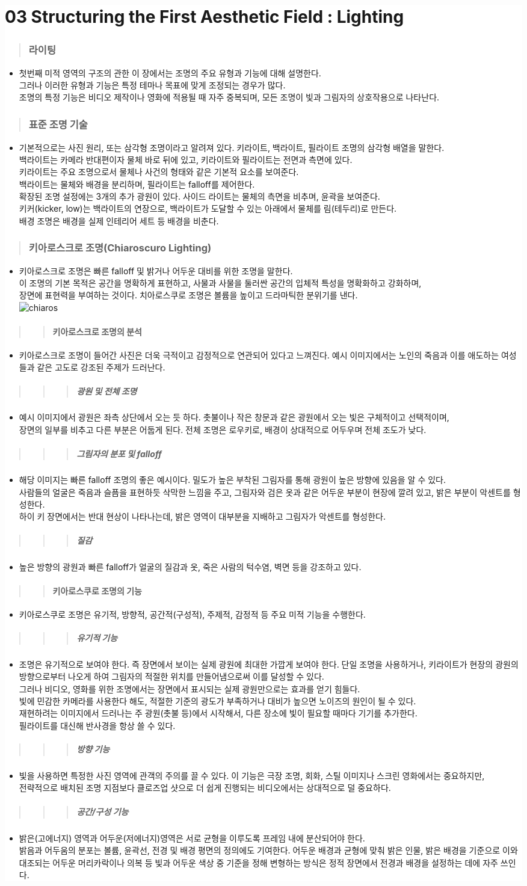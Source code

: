 # 03 Structuring the First Aesthetic Field : Lighting
> ### 라이팅
 * 첫번째 미적 영역의 구조의 관한 이 장에서는 조명의 주요 유형과 기능에 대해 설명한다.    
   그러나 이러한 유형과 기능은 특정 테마나 목표에 맞게 조정되는 경우가 많다.     
   조명의 특정 기능은 비디오 제작이나 영화에 적용될 때 자주 중복되며, 모든 조명이 빛과 그림자의 상호작용으로 나타난다.     
  
> ### 표준 조명 기술
 * 기본적으로는 사진 원리, 또는 삼각형 조명이라고 알려져 있다. 키라이트, 백라이트, 필라이트 조명의 삼각형 배열을 말한다.    
   백라이트는 카메라 반대편이자 물체 바로 뒤에 있고, 키라이트와 필라이트는 전면과 측면에 있다.   
   키라이트는 주요 조명으로서 물체나 사건의 형태와 같은 기본적 요소를 보여준다.    
   백라이트는 물체와 배경을 분리하며, 필라이트는 falloff를 제어한다.    
   확장된 조명 설정에는 3개의 추가 광원이 있다. 사이드 라이트는 물체의 측면을 비추며, 윤곽을 보여준다.     
   키커(kicker, low)는 백라이트의 연장으로, 백라이트가 도달할 수 있는 아래에서 물체를 림(테두리)로 만든다.   
   배경 조명은 배경을 실제 인테리어 세트 등 배경을 비춘다.    
   
 > ### 키아로스크로 조명(Chiaroscuro Lighting)
  * 키아로스크로 조명은 빠른 falloff 및 밝거나 어두운 대비를 위한 조명을 말한다.    
    이 조명의 기본 목적은 공간을 명확하게 표현하고, 사물과 사물을 둘러싼 공간의 입체적 특성을 명확화하고 강화하며,    
    장면에 표현력을 부여하는 것이다. 치아로스쿠로 조명은 볼륨을 높이고 드라마틱한 분위기를 낸다.     
    ![chiaros](https://user-images.githubusercontent.com/80778903/112089419-fa15ea80-8bd4-11eb-8f57-0e1fc1fa2816.png)

    
 > > #### 키아로스크로 조명의 분석
 * 키아로스크로 조명이 들어간 사진은 더욱 극적이고 감정적으로 연관되어 있다고 느껴진다. 
   예시 이미지에서는 노인의 죽음과 이를 애도하는 여성들과 같은 고도로 강조된 주제가 드러난다.       
   
 > > > ##### 광원 및 전체 조명  
  * 예시 이미지에서 광원은 좌측 상단에서 오는 듯 하다. 촛불이나 작은 창문과 같은 광원에서 오는 빛은 구체적이고 선택적이며,   
    장면의 일부를 비추고 다른 부분은 어둡게 된다. 전체 조명은 로우키로, 배경이 상대적으로 어두우며 전체 조도가 낮다.    

 > > > ##### 그림자의 분포 및 falloff 
 * 해당 이미지는 빠른 falloff 조명의 좋은 예시이다. 밀도가 높은 부착된 그림자를 통해 광원이 높은 방향에 있음을 알 수 있다.    
   사람들의 얼굴은 죽음과 슬픔을 표현하듯 삭막한 느낌을 주고, 그림자와 검은 옷과 같은 어두운 부분이 현장에 깔려 있고, 밝은 부분이 악센트를 형성한다.   
   하이 키 장면에서는 반대 현상이 나타나는데, 밝은 영역이 대부분을 지배하고 그림자가 악센트를 형성한다.     
  
  > > > ##### 질감
  * 높은 방향의 광원과 빠른 falloff가 얼굴의 질감과 옷, 죽은 사람의 턱수염, 벽면 등을 강조하고 있다.     

 > > #### 키아로스쿠로 조명의 기능
  * 키아로스쿠로 조명은 유기적, 방향적, 공간적(구성적), 주제적, 감정적 등 주요 미적 기능을 수행한다.    

  > > > ##### 유기적 기능
   * 조명은 유기적으로 보여야 한다. 즉 장면에서 보이는 실제 광원에 최대한 가깝게 보여야 한다. 
     단일 조명을 사용하거나, 키라이트가 현장의 광원의 방향으로부터 나오게 하여 그림자의 적절한 위치를 만들어냄으로써 이를 달성할 수 있다.    
     그러나 비디오, 영화를 위한 조명에서는 장면에서 표시되는 실제 광원만으로는 효과를 얻기 힘들다.   
     빛에 민감한 카메라를 사용한다 해도, 적절한 기준의 광도가 부족하거나 대비가 높으면 노이즈의 원인이 될 수 있다.  
     재현하려는 이미지에서 드러나는 주 광원(촛불 등)에서 시작해서, 다른 장소에 빛이 필요할 때마다 기기를 추가한다.   
     필라이트를 대신해 반사경을 항상 쓸 수 있다.    
     
 > > > ##### 방향 기능
  * 빛을 사용하면 특정한 사진 영역에 관객의 주의를 끌 수 있다. 이 기능은 극장 조명, 회화, 스틸 이미지나 스크린 영화에서는 중요하지만,   
   전략적으로 배치된 조명 지점보다 클로즈업 샷으로 더 쉽게 진행되는 비디오에서는 상대적으로 덜 중요하다.    
   
 > > > ##### 공간/구성 기능
  * 밝은(고에너지) 영역과 어두운(저에너지)영역은 서로 균형을 이루도록 프레임 내에 분산되어야 한다.    
    밝음과 어두움의 분포는 볼륨, 윤곽선, 전경 및 배경 평면의 정의에도 기여한다. 어두운 배경과 균형에 맞춰 밝은 인물, 밝은 배경을 기준으로 이와 대조되는 어두운 머리카락이나 의복 등 빛과 어두운 색상 중 기준을 정해 변형하는 방식은 정적 장면에서 전경과 배경을 설정하는 데에 자주 쓰인다.     
    